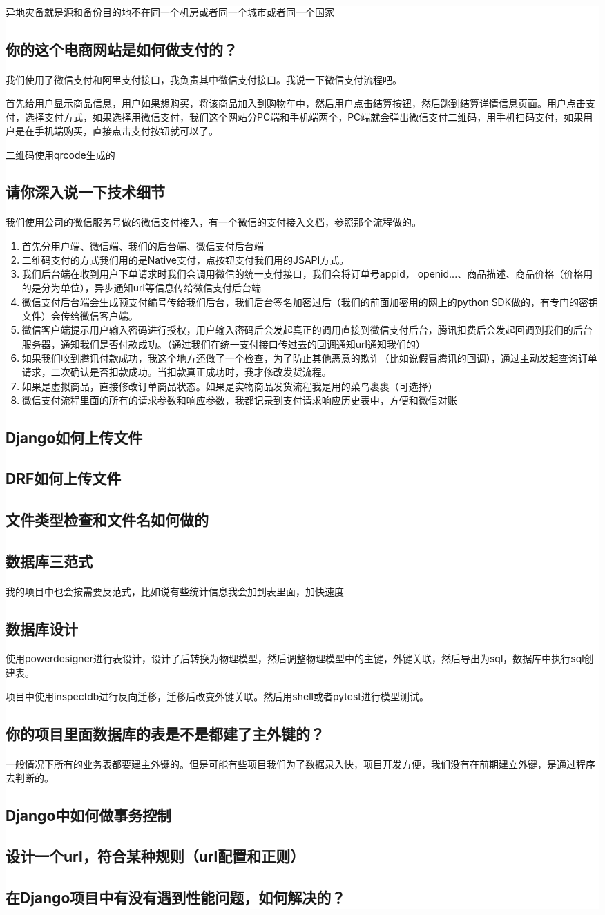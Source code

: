 异地灾备就是源和备份目的地不在同一个机房或者同一个城市或者同一个国家

## 你的这个电商网站是如何做支付的？

我们使用了微信支付和阿里支付接口，我负责其中微信支付接口。我说一下微信支付流程吧。

首先给用户显示商品信息，用户如果想购买，将该商品加入到购物车中，然后用户点击结算按钮，然后跳到结算详情信息页面。用户点击支付，选择支付方式，如果选择用微信支付，我们这个网站分PC端和手机端两个，PC端就会弹出微信支付二维码，用手机扫码支付，如果用户是在手机端购买，直接点击支付按钮就可以了。

二维码使用qrcode生成的

## 请你深入说一下技术细节

我们使用公司的微信服务号做的微信支付接入，有一个微信的支付接入文档，参照那个流程做的。
1. 首先分用户端、微信端、我们的后台端、微信支付后台端
2. 二维码支付的方式我们用的是Native支付，点按钮支付我们用的JSAPI方式。
3. 我们后台端在收到用户下单请求时我们会调用微信的统一支付接口，我们会将订单号appid， openid...、商品描述、商品价格（价格用的是分为单位），异步通知url等信息传给微信支付后台端
4. 微信支付后台端会生成预支付编号传给我们后台，我们后台签名加密过后（我们的前面加密用的网上的python SDK做的，有专门的密钥文件）会传给微信客户端。
5. 微信客户端提示用户输入密码进行授权，用户输入密码后会发起真正的调用直接到微信支付后台，腾讯扣费后会发起回调到我们的后台服务器，通知我们是否付款成功。（通过我们在统一支付接口传过去的回调通知url通知我们的）
6. 如果我们收到腾讯付款成功，我这个地方还做了一个检查，为了防止其他恶意的欺诈（比如说假冒腾讯的回调），通过主动发起查询订单请求，二次确认是否扣款成功。当扣款真正成功时，我才修改发货流程。
7. 如果是虚拟商品，直接修改订单商品状态。如果是实物商品发货流程我是用的菜鸟裹裹（可选择）
8. 微信支付流程里面的所有的请求参数和响应参数，我都记录到支付请求响应历史表中，方便和微信对账

## Django如何上传文件

## DRF如何上传文件

## 文件类型检查和文件名如何做的

## 数据库三范式

我的项目中也会按需要反范式，比如说有些统计信息我会加到表里面，加快速度

## 数据库设计

使用powerdesigner进行表设计，设计了后转换为物理模型，然后调整物理模型中的主键，外键关联，然后导出为sql，数据库中执行sql创建表。

项目中使用inspectdb进行反向迁移，迁移后改变外键关联。然后用shell或者pytest进行模型测试。

## 你的项目里面数据库的表是不是都建了主外键的？

一般情况下所有的业务表都要建主外键的。但是可能有些项目我们为了数据录入快，项目开发方便，我们没有在前期建立外键，是通过程序去判断的。

## Django中如何做事务控制

## 设计一个url，符合某种规则（url配置和正则）

## 在Django项目中有没有遇到性能问题，如何解决的？
